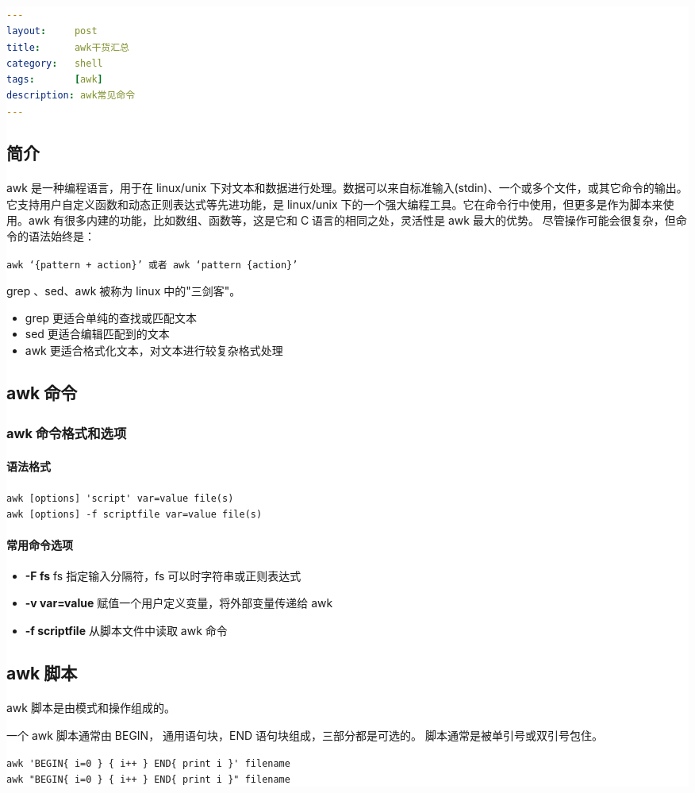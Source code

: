 ```yaml
---
layout:     post
title:      awk干货汇总 
category:   shell
tags:       [awk]
description: awk常见命令
---
```



## 简介

awk 是一种编程语言，用于在 linux/unix 下对文本和数据进行处理。数据可以来自标准输入(stdin)、一个或多个文件，或其它命令的输出。它支持用户自定义函数和动态正则表达式等先进功能，是 linux/unix 下的一个强大编程工具。它在命令行中使用，但更多是作为脚本来使用。awk 有很多内建的功能，比如数组、函数等，这是它和 C 语言的相同之处，灵活性是 awk 最大的优势。
尽管操作可能会很复杂，但命令的语法始终是：

```
awk ‘{pattern + action}’ 或者 awk ‘pattern {action}’

```

grep 、sed、awk 被称为 linux 中的"三剑客"。

- grep 更适合单纯的查找或匹配文本
- sed 更适合编辑匹配到的文本
- awk 更适合格式化文本，对文本进行较复杂格式处理

## awk 命令

### awk 命令格式和选项

#### 语法格式

```
awk [options] 'script' var=value file(s)
awk [options] -f scriptfile var=value file(s)

```

#### 常用命令选项

- **-F fs** fs 指定输入分隔符，fs 可以时字符串或正则表达式

- **-v var=value** 赋值一个用户定义变量，将外部变量传递给 awk

- **-f scriptfile** 从脚本文件中读取 awk 命令

## awk 脚本

awk 脚本是由模式和操作组成的。

一个 awk 脚本通常由 BEGIN， 通用语句块，END 语句块组成，三部分都是可选的。 脚本通常是被单引号或双引号包住。

```
awk 'BEGIN{ i=0 } { i++ } END{ print i }' filename
awk "BEGIN{ i=0 } { i++ } END{ print i }" filename
```

